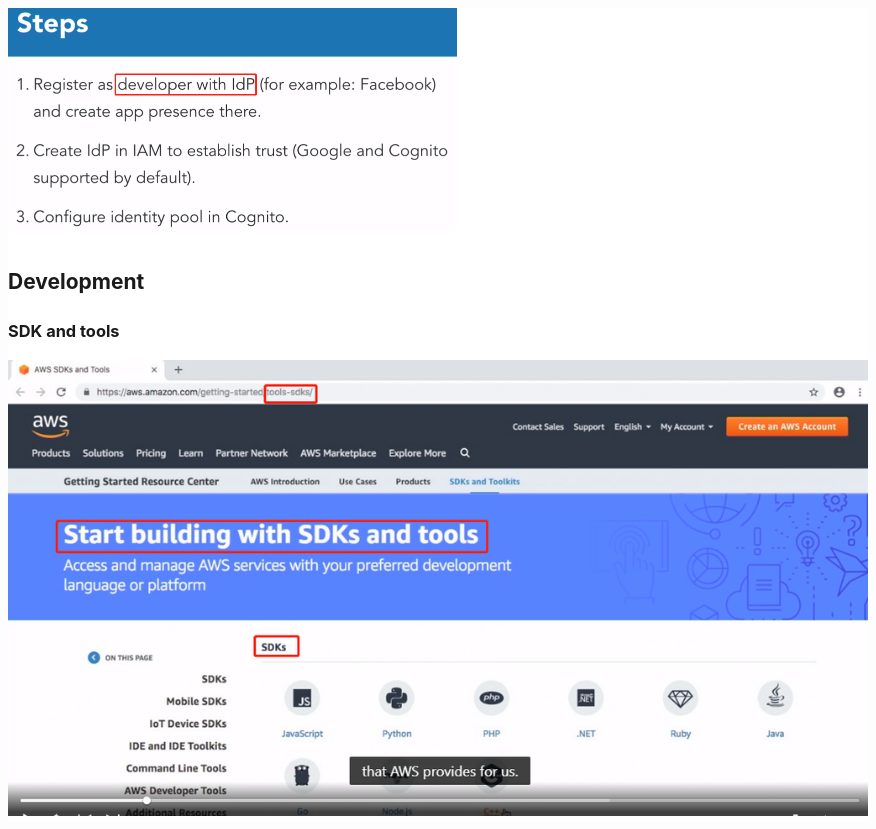 
<img src="AWS%E4%BA%91%E5%BC%80%E5%8F%91%E5%9F%BA%E7%A1%80%E7%9F%A5%E8%AF%86.assets/image-20191231104721409.png" alt="image-20191231104721409" style="zoom:50%;" />



## Development

### SDK and tools

![image-20191231105743535](AWS%E4%BA%91%E5%BC%80%E5%8F%91%E5%9F%BA%E7%A1%80%E7%9F%A5%E8%AF%86.assets/image-20191231105743535.png)
